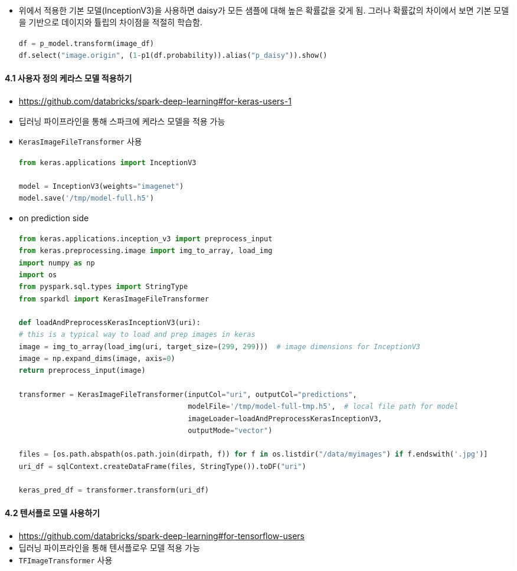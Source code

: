 - 위에서 적용한 기본 모델(InceptionV3)을 사용하면 daisy가 모든 샘플에 대해 높은 확률값을 갖게 됨. 그러나 확률값의 차이에서 보면 기본 모델을 기반으로 데이지와 튤립의 차이점을 적절히 학습함.

    ```python
    df = p_model.transform(image_df)
    df.select("image.origin", (1-p1(df.probability)).alias("p_daisy")).show()
    ```

#### 4.1 사용자 정의 케라스 모델 적용하기

- https://github.com/databricks/spark-deep-learning#for-keras-users-1
- 딥러닝 파이프라인을 통해 스파크에 케라스 모델을 적용 가능
- `KerasImageFileTransformer` 사용

    ```python
    from keras.applications import InceptionV3

    model = InceptionV3(weights="imagenet")
    model.save('/tmp/model-full.h5')
    ```

- on prediction side

    ```python
    from keras.applications.inception_v3 import preprocess_input
    from keras.preprocessing.image import img_to_array, load_img
    import numpy as np
    import os
    from pyspark.sql.types import StringType
    from sparkdl import KerasImageFileTransformer

    def loadAndPreprocessKerasInceptionV3(uri):
    # this is a typical way to load and prep images in keras
    image = img_to_array(load_img(uri, target_size=(299, 299)))  # image dimensions for InceptionV3
    image = np.expand_dims(image, axis=0)
    return preprocess_input(image)

    transformer = KerasImageFileTransformer(inputCol="uri", outputCol="predictions",
                                            modelFile='/tmp/model-full-tmp.h5',  # local file path for model
                                            imageLoader=loadAndPreprocessKerasInceptionV3,
                                            outputMode="vector")

    files = [os.path.abspath(os.path.join(dirpath, f)) for f in os.listdir("/data/myimages") if f.endswith('.jpg')]
    uri_df = sqlContext.createDataFrame(files, StringType()).toDF("uri")

    keras_pred_df = transformer.transform(uri_df)
    ```

#### 4.2 텐서플로 모델 사용하기

- https://github.com/databricks/spark-deep-learning#for-tensorflow-users
- 딥러닝 파이프라인을 통해 텐서플로우 모델 적용 가능
- `TFImageTransformer` 사용

